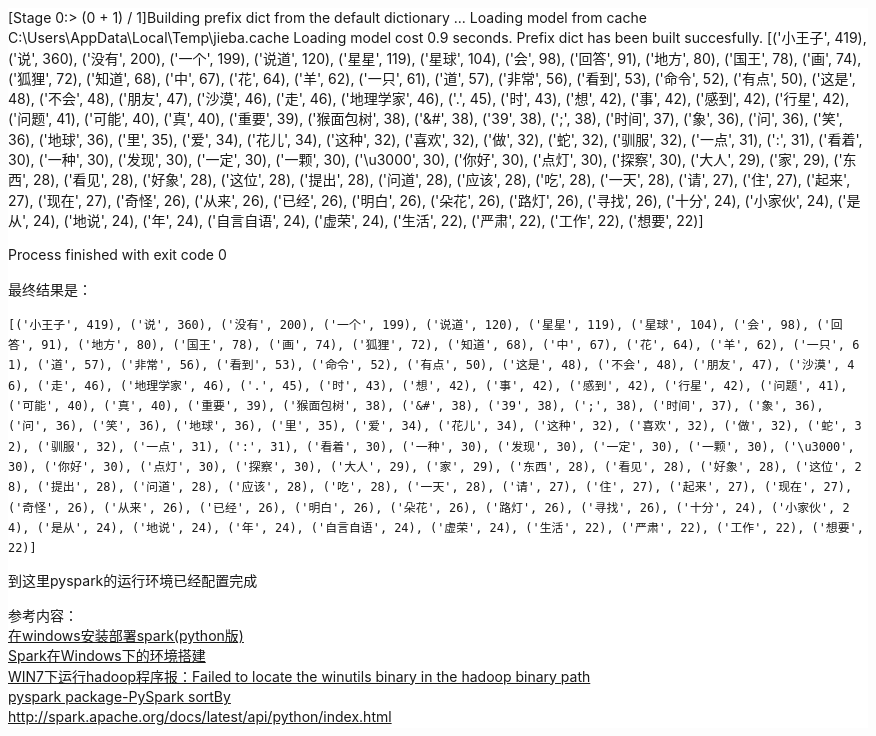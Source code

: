 [Stage 0:&gt;                                                          (0 + 1) / 1]Building prefix dict from the default dictionary ...
Loading model from cache C:\Users\AppData\Local\Temp\jieba.cache
Loading model cost 0.9 seconds.
Prefix dict has been built succesfully.
[('小王子', 419), ('说', 360), ('没有', 200), ('一个', 199), ('说道', 120), ('星星', 119), ('星球', 104), ('会', 98), ('回答', 91), ('地方', 80), ('国王', 78), ('画', 74), ('狐狸', 72), ('知道', 68), ('中', 67), ('花', 64), ('羊', 62), ('一只', 61), ('道', 57), ('非常', 56), ('看到', 53), ('命令', 52), ('有点', 50), ('这是', 48), ('不会', 48), ('朋友', 47), ('沙漠', 46), ('走', 46), ('地理学家', 46), ('.', 45), ('时', 43), ('想', 42), ('事', 42), ('感到', 42), ('行星', 42), ('问题', 41), ('可能', 40), ('真', 40), ('重要', 39), ('猴面包树', 38), ('&amp;#', 38), ('39', 38), (';', 38), ('时间', 37), ('象', 36), ('问', 36), ('笑', 36), ('地球', 36), ('里', 35), ('爱', 34), ('花儿', 34), ('这种', 32), ('喜欢', 32), ('做', 32), ('蛇', 32), ('驯服', 32), ('一点', 31), (':', 31), ('看着', 30), ('一种', 30), ('发现', 30), ('一定', 30), ('一颗', 30), ('\u3000', 30), ('你好', 30), ('点灯', 30), ('探察', 30), ('大人', 29), ('家', 29), ('东西', 28), ('看见', 28), ('好象', 28), ('这位', 28), ('提出', 28), ('问道', 28), ('应该', 28), ('吃', 28), ('一天', 28), ('请', 27), ('住', 27), ('起来', 27), ('现在', 27), ('奇怪', 26), ('从来', 26), ('已经', 26), ('明白', 26), ('朵花', 26), ('路灯', 26), ('寻找', 26), ('十分', 24), ('小家伙', 24), ('是从', 24), ('地说', 24), ('年', 24), ('自言自语', 24), ('虚荣', 24), ('生活', 22), ('严肃', 22), ('工作', 22), ('想要', 22)]

Process finished with exit code 0</code></pre>

<p>最终结果是：</p>

<pre class="has">
<code class="language-python">[('小王子', 419), ('说', 360), ('没有', 200), ('一个', 199), ('说道', 120), ('星星', 119), ('星球', 104), ('会', 98), ('回答', 91), ('地方', 80), ('国王', 78), ('画', 74), ('狐狸', 72), ('知道', 68), ('中', 67), ('花', 64), ('羊', 62), ('一只', 61), ('道', 57), ('非常', 56), ('看到', 53), ('命令', 52), ('有点', 50), ('这是', 48), ('不会', 48), ('朋友', 47), ('沙漠', 46), ('走', 46), ('地理学家', 46), ('.', 45), ('时', 43), ('想', 42), ('事', 42), ('感到', 42), ('行星', 42), ('问题', 41), ('可能', 40), ('真', 40), ('重要', 39), ('猴面包树', 38), ('&amp;#', 38), ('39', 38), (';', 38), ('时间', 37), ('象', 36), ('问', 36), ('笑', 36), ('地球', 36), ('里', 35), ('爱', 34), ('花儿', 34), ('这种', 32), ('喜欢', 32), ('做', 32), ('蛇', 32), ('驯服', 32), ('一点', 31), (':', 31), ('看着', 30), ('一种', 30), ('发现', 30), ('一定', 30), ('一颗', 30), ('\u3000', 30), ('你好', 30), ('点灯', 30), ('探察', 30), ('大人', 29), ('家', 29), ('东西', 28), ('看见', 28), ('好象', 28), ('这位', 28), ('提出', 28), ('问道', 28), ('应该', 28), ('吃', 28), ('一天', 28), ('请', 27), ('住', 27), ('起来', 27), ('现在', 27), ('奇怪', 26), ('从来', 26), ('已经', 26), ('明白', 26), ('朵花', 26), ('路灯', 26), ('寻找', 26), ('十分', 24), ('小家伙', 24), ('是从', 24), ('地说', 24), ('年', 24), ('自言自语', 24), ('虚荣', 24), ('生活', 22), ('严肃', 22), ('工作', 22), ('想要', 22)]
</code></pre>

<p>到这里pyspark的运行环境已经配置完成</p>

<p>参考内容：<br><a href="https://blog.csdn.net/hjxinkkl/article/details/57083549?winzoom=1" rel="nofollow">在windows安装部署spark(python版)</a><br><a href="https://www.jianshu.com/p/7b325155edab" rel="nofollow">Spark在Windows下的环境搭建</a><br><a href="http://www.cnblogs.com/zq-inlook/p/4386216.html" rel="nofollow">WIN7下运行hadoop程序报：Failed to locate the winutils binary in the hadoop binary path</a><br><a href="http://spark.apache.org/docs/latest/api/python/pyspark.html?highlight=sorted" rel="nofollow">pyspark package-PySpark sortBy</a><br><a href="http://spark.apache.org/docs/latest/api/python/index.html" rel="nofollow">http://spark.apache.org/docs/latest/api/python/index.html</a></p>            </div>
                </div>